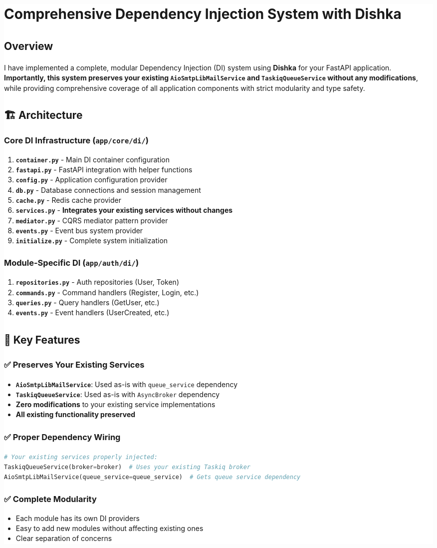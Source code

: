 # Comprehensive Dependency Injection System with Dishka

## Overview

I have implemented a complete, modular Dependency Injection (DI) system using **Dishka** for your FastAPI application. **Importantly, this system preserves your existing `AioSmtpLibMailService` and `TaskiqQueueService` without any modifications**, while providing comprehensive coverage of all application components with strict modularity and type safety.

## 🏗️ Architecture

### Core DI Infrastructure (`app/core/di/`)

1. **`container.py`** - Main DI container configuration
2. **`fastapi.py`** - FastAPI integration with helper functions
3. **`config.py`** - Application configuration provider  
4. **`db.py`** - Database connections and session management
5. **`cache.py`** - Redis cache provider
6. **`services.py`** - **Integrates your existing services without changes**
7. **`mediator.py`** - CQRS mediator pattern provider
8. **`events.py`** - Event bus system provider
9. **`initialize.py`** - Complete system initialization

### Module-Specific DI (`app/auth/di/`)

1. **`repositories.py`** - Auth repositories (User, Token)
2. **`commands.py`** - Command handlers (Register, Login, etc.)
3. **`queries.py`** - Query handlers (GetUser, etc.)
4. **`events.py`** - Event handlers (UserCreated, etc.)

## 🚀 Key Features

### ✅ **Preserves Your Existing Services**
- **`AioSmtpLibMailService`**: Used as-is with `queue_service` dependency
- **`TaskiqQueueService`**: Used as-is with `AsyncBroker` dependency  
- **Zero modifications** to your existing service implementations
- **All existing functionality preserved**

### ✅ **Proper Dependency Wiring**
```python
# Your existing services properly injected:
TaskiqQueueService(broker=broker)  # Uses your existing Taskiq broker
AioSmtpLibMailService(queue_service=queue_service)  # Gets queue service dependency
```

### ✅ **Complete Modularity**
- Each module has its own DI providers
- Easy to add new modules without affecting existing ones
- Clear separation of concerns

